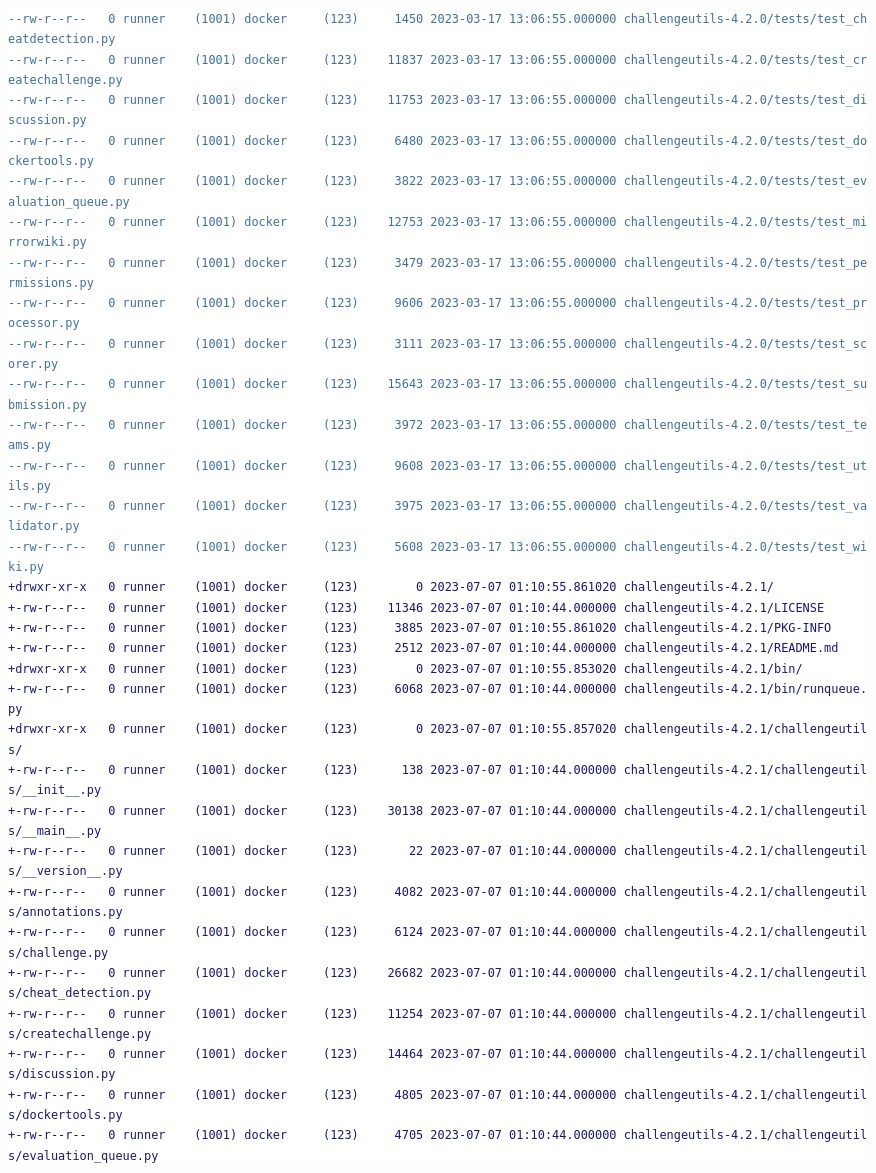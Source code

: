 ```diff
--rw-r--r--   0 runner    (1001) docker     (123)     1450 2023-03-17 13:06:55.000000 challengeutils-4.2.0/tests/test_cheatdetection.py
--rw-r--r--   0 runner    (1001) docker     (123)    11837 2023-03-17 13:06:55.000000 challengeutils-4.2.0/tests/test_createchallenge.py
--rw-r--r--   0 runner    (1001) docker     (123)    11753 2023-03-17 13:06:55.000000 challengeutils-4.2.0/tests/test_discussion.py
--rw-r--r--   0 runner    (1001) docker     (123)     6480 2023-03-17 13:06:55.000000 challengeutils-4.2.0/tests/test_dockertools.py
--rw-r--r--   0 runner    (1001) docker     (123)     3822 2023-03-17 13:06:55.000000 challengeutils-4.2.0/tests/test_evaluation_queue.py
--rw-r--r--   0 runner    (1001) docker     (123)    12753 2023-03-17 13:06:55.000000 challengeutils-4.2.0/tests/test_mirrorwiki.py
--rw-r--r--   0 runner    (1001) docker     (123)     3479 2023-03-17 13:06:55.000000 challengeutils-4.2.0/tests/test_permissions.py
--rw-r--r--   0 runner    (1001) docker     (123)     9606 2023-03-17 13:06:55.000000 challengeutils-4.2.0/tests/test_processor.py
--rw-r--r--   0 runner    (1001) docker     (123)     3111 2023-03-17 13:06:55.000000 challengeutils-4.2.0/tests/test_scorer.py
--rw-r--r--   0 runner    (1001) docker     (123)    15643 2023-03-17 13:06:55.000000 challengeutils-4.2.0/tests/test_submission.py
--rw-r--r--   0 runner    (1001) docker     (123)     3972 2023-03-17 13:06:55.000000 challengeutils-4.2.0/tests/test_teams.py
--rw-r--r--   0 runner    (1001) docker     (123)     9608 2023-03-17 13:06:55.000000 challengeutils-4.2.0/tests/test_utils.py
--rw-r--r--   0 runner    (1001) docker     (123)     3975 2023-03-17 13:06:55.000000 challengeutils-4.2.0/tests/test_validator.py
--rw-r--r--   0 runner    (1001) docker     (123)     5608 2023-03-17 13:06:55.000000 challengeutils-4.2.0/tests/test_wiki.py
+drwxr-xr-x   0 runner    (1001) docker     (123)        0 2023-07-07 01:10:55.861020 challengeutils-4.2.1/
+-rw-r--r--   0 runner    (1001) docker     (123)    11346 2023-07-07 01:10:44.000000 challengeutils-4.2.1/LICENSE
+-rw-r--r--   0 runner    (1001) docker     (123)     3885 2023-07-07 01:10:55.861020 challengeutils-4.2.1/PKG-INFO
+-rw-r--r--   0 runner    (1001) docker     (123)     2512 2023-07-07 01:10:44.000000 challengeutils-4.2.1/README.md
+drwxr-xr-x   0 runner    (1001) docker     (123)        0 2023-07-07 01:10:55.853020 challengeutils-4.2.1/bin/
+-rw-r--r--   0 runner    (1001) docker     (123)     6068 2023-07-07 01:10:44.000000 challengeutils-4.2.1/bin/runqueue.py
+drwxr-xr-x   0 runner    (1001) docker     (123)        0 2023-07-07 01:10:55.857020 challengeutils-4.2.1/challengeutils/
+-rw-r--r--   0 runner    (1001) docker     (123)      138 2023-07-07 01:10:44.000000 challengeutils-4.2.1/challengeutils/__init__.py
+-rw-r--r--   0 runner    (1001) docker     (123)    30138 2023-07-07 01:10:44.000000 challengeutils-4.2.1/challengeutils/__main__.py
+-rw-r--r--   0 runner    (1001) docker     (123)       22 2023-07-07 01:10:44.000000 challengeutils-4.2.1/challengeutils/__version__.py
+-rw-r--r--   0 runner    (1001) docker     (123)     4082 2023-07-07 01:10:44.000000 challengeutils-4.2.1/challengeutils/annotations.py
+-rw-r--r--   0 runner    (1001) docker     (123)     6124 2023-07-07 01:10:44.000000 challengeutils-4.2.1/challengeutils/challenge.py
+-rw-r--r--   0 runner    (1001) docker     (123)    26682 2023-07-07 01:10:44.000000 challengeutils-4.2.1/challengeutils/cheat_detection.py
+-rw-r--r--   0 runner    (1001) docker     (123)    11254 2023-07-07 01:10:44.000000 challengeutils-4.2.1/challengeutils/createchallenge.py
+-rw-r--r--   0 runner    (1001) docker     (123)    14464 2023-07-07 01:10:44.000000 challengeutils-4.2.1/challengeutils/discussion.py
+-rw-r--r--   0 runner    (1001) docker     (123)     4805 2023-07-07 01:10:44.000000 challengeutils-4.2.1/challengeutils/dockertools.py
+-rw-r--r--   0 runner    (1001) docker     (123)     4705 2023-07-07 01:10:44.000000 challengeutils-4.2.1/challengeutils/evaluation_queue.py
```